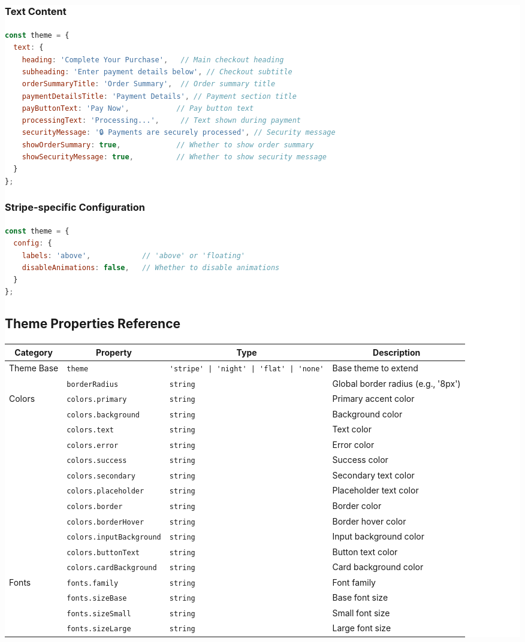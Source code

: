 ### Text Content

```jsx
const theme = {
  text: {
    heading: 'Complete Your Purchase',   // Main checkout heading
    subheading: 'Enter payment details below', // Checkout subtitle
    orderSummaryTitle: 'Order Summary',  // Order summary title
    paymentDetailsTitle: 'Payment Details', // Payment section title
    payButtonText: 'Pay Now',           // Pay button text
    processingText: 'Processing...',     // Text shown during payment
    securityMessage: '🔒 Payments are securely processed', // Security message
    showOrderSummary: true,             // Whether to show order summary
    showSecurityMessage: true,          // Whether to show security message
  }
};
```

### Stripe-specific Configuration

```jsx
const theme = {
  config: {
    labels: 'above',            // 'above' or 'floating'
    disableAnimations: false,   // Whether to disable animations
  }
};
```

## Theme Properties Reference

| Category | Property | Type | Description |
|----------|----------|------|-------------|
| Theme Base | `theme` | `'stripe' \| 'night' \| 'flat' \| 'none'` | Base theme to extend |
| | `borderRadius` | `string` | Global border radius (e.g., '8px') |
| Colors | `colors.primary` | `string` | Primary accent color |
| | `colors.background` | `string` | Background color |
| | `colors.text` | `string` | Text color |
| | `colors.error` | `string` | Error color |
| | `colors.success` | `string` | Success color |
| | `colors.secondary` | `string` | Secondary text color |
| | `colors.placeholder` | `string` | Placeholder text color |
| | `colors.border` | `string` | Border color |
| | `colors.borderHover` | `string` | Border hover color |
| | `colors.inputBackground` | `string` | Input background color |
| | `colors.buttonText` | `string` | Button text color |
| | `colors.cardBackground` | `string` | Card background color |
| Fonts | `fonts.family` | `string` | Font family |
| | `fonts.sizeBase` | `string` | Base font size |
| | `fonts.sizeSmall` | `string` | Small font size |
| | `fonts.sizeLarge` | `string` | Large font size |
